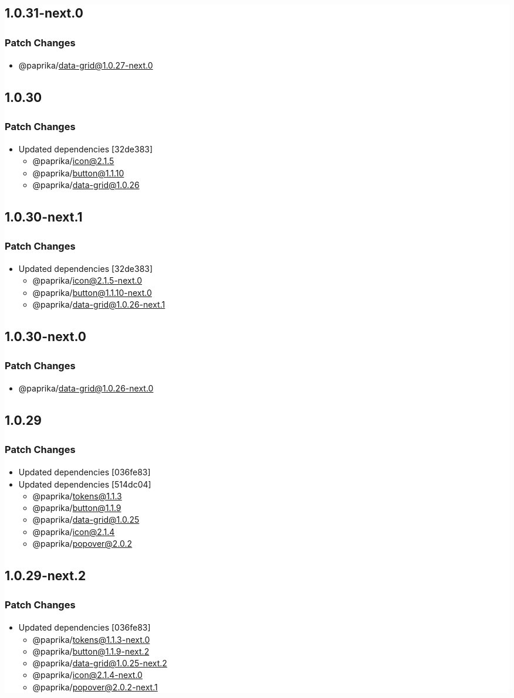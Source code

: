 ## 1.0.31-next.0

### Patch Changes

- @paprika/data-grid@1.0.27-next.0

## 1.0.30

### Patch Changes

- Updated dependencies [32de383]
  - @paprika/icon@2.1.5
  - @paprika/button@1.1.10
  - @paprika/data-grid@1.0.26

## 1.0.30-next.1

### Patch Changes

- Updated dependencies [32de383]
  - @paprika/icon@2.1.5-next.0
  - @paprika/button@1.1.10-next.0
  - @paprika/data-grid@1.0.26-next.1

## 1.0.30-next.0

### Patch Changes

- @paprika/data-grid@1.0.26-next.0

## 1.0.29

### Patch Changes

- Updated dependencies [036fe83]
- Updated dependencies [514dc04]
  - @paprika/tokens@1.1.3
  - @paprika/button@1.1.9
  - @paprika/data-grid@1.0.25
  - @paprika/icon@2.1.4
  - @paprika/popover@2.0.2

## 1.0.29-next.2

### Patch Changes

- Updated dependencies [036fe83]
  - @paprika/tokens@1.1.3-next.0
  - @paprika/button@1.1.9-next.2
  - @paprika/data-grid@1.0.25-next.2
  - @paprika/icon@2.1.4-next.0
  - @paprika/popover@2.0.2-next.1
